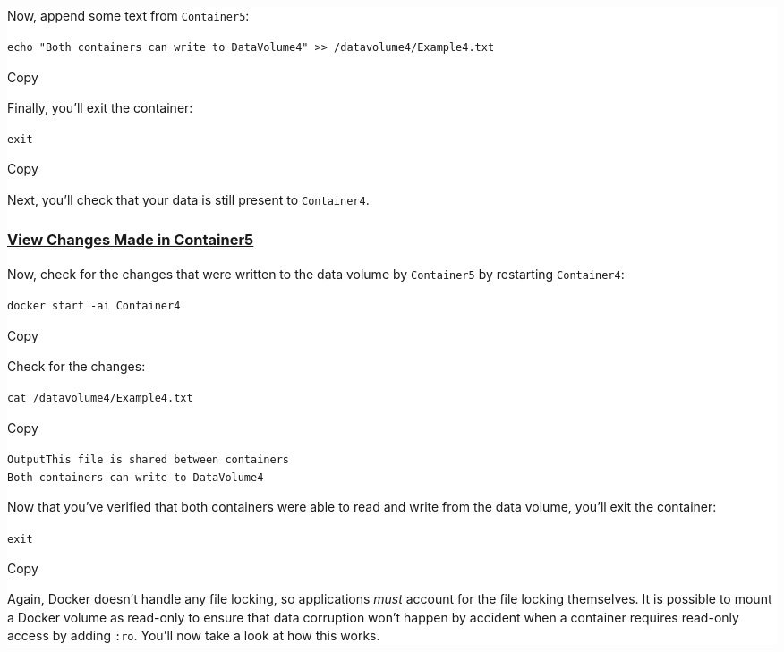 Now, append some text from `Container5`:

```
echo "Both containers can write to DataVolume4" >> /datavolume4/Example4.txt
```

Copy

Finally, you’ll exit the container:

```
exit
```

Copy

Next, you’ll check that your data is still present to `Container4`.

### [View Changes Made in Container5](https://www.digitalocean.com/community/tutorials/how-to-share-data-between-docker-containers-on-ubuntu-22-04#view-changes-made-in-container5)[](https://www.digitalocean.com/community/tutorials/how-to-share-data-between-docker-containers-on-ubuntu-22-04#view-changes-made-in-container5)

Now, check for the changes that were written to the data volume by `Container5` by restarting `Container4`:

```
docker start -ai Container4
```

Copy

Check for the changes:

```
cat /datavolume4/Example4.txt
```

Copy

```
OutputThis file is shared between containers
Both containers can write to DataVolume4
```

Now that you’ve verified that both containers were able to read and write from the data volume, you’ll exit the container:

```
exit
```

Copy

Again, Docker doesn’t handle any file locking, so applications *must* account for the file locking themselves. It is possible to mount a Docker volume as read-only to ensure that data corruption won’t happen by accident when a container requires read-only access by adding `:ro`. You’ll now take a look at how this works.

